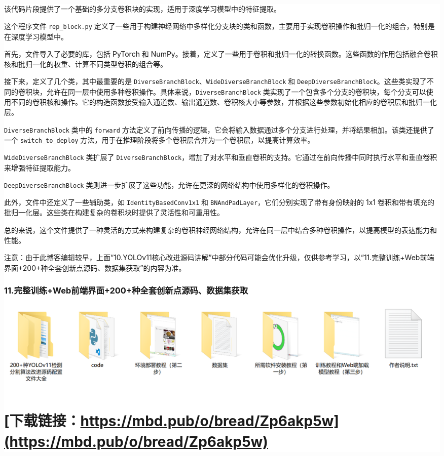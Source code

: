 该代码片段提供了一个基础的多分支卷积块的实现，适用于深度学习模型中的特征提取。

这个程序文件 `rep_block.py` 定义了一些用于构建神经网络中多样化分支块的类和函数，主要用于实现卷积操作和批归一化的组合，特别是在深度学习模型中。

首先，文件导入了必要的库，包括 PyTorch 和 NumPy。接着，定义了一些用于卷积和批归一化的转换函数。这些函数的作用包括融合卷积核和批归一化的权重、计算不同类型卷积的组合等。

接下来，定义了几个类，其中最重要的是 `DiverseBranchBlock`、`WideDiverseBranchBlock` 和 `DeepDiverseBranchBlock`。这些类实现了不同的卷积块，允许在同一层中使用多种卷积操作。具体来说，`DiverseBranchBlock` 类实现了一个包含多个分支的卷积块，每个分支可以使用不同的卷积核和操作。它的构造函数接受输入通道数、输出通道数、卷积核大小等参数，并根据这些参数初始化相应的卷积层和批归一化层。

`DiverseBranchBlock` 类中的 `forward` 方法定义了前向传播的逻辑，它会将输入数据通过多个分支进行处理，并将结果相加。该类还提供了一个 `switch_to_deploy` 方法，用于在推理阶段将多个卷积层合并为一个卷积层，以提高计算效率。

`WideDiverseBranchBlock` 类扩展了 `DiverseBranchBlock`，增加了对水平和垂直卷积的支持。它通过在前向传播中同时执行水平和垂直卷积来增强特征提取能力。

`DeepDiverseBranchBlock` 类则进一步扩展了这些功能，允许在更深的网络结构中使用多样化的卷积操作。

此外，文件中还定义了一些辅助类，如 `IdentityBasedConv1x1` 和 `BNAndPadLayer`，它们分别实现了带有身份映射的 1x1 卷积和带有填充的批归一化层。这些类在构建复杂的卷积块时提供了灵活性和可重用性。

总的来说，这个文件提供了一种灵活的方式来构建复杂的卷积神经网络结构，允许在同一层中结合多种卷积操作，以提高模型的表达能力和性能。

注意：由于此博客编辑较早，上面“10.YOLOv11核心改进源码讲解”中部分代码可能会优化升级，仅供参考学习，以“11.完整训练+Web前端界面+200+种全套创新点源码、数据集获取”的内容为准。

### 11.完整训练+Web前端界面+200+种全套创新点源码、数据集获取

![19.png](19.png)


# [下载链接：https://mbd.pub/o/bread/Zp6akp5w](https://mbd.pub/o/bread/Zp6akp5w)